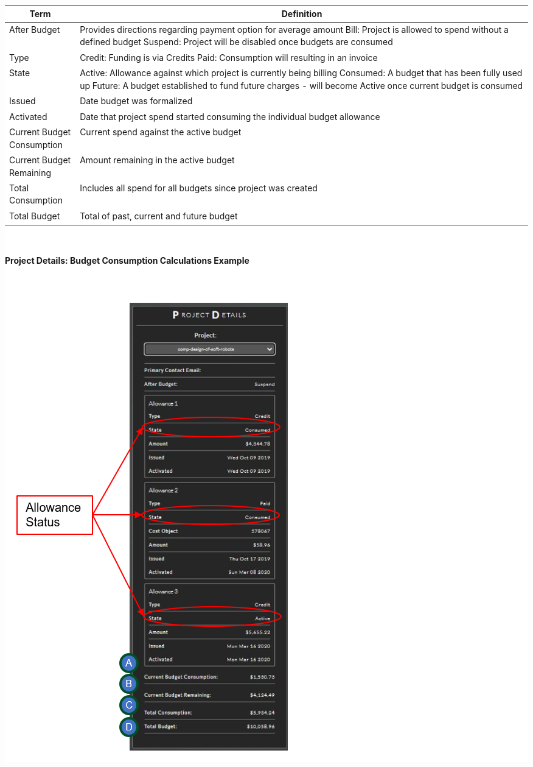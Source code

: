 | Term                       | Definition                                                                                                                                                                                                                 |
|----------------------------|----------------------------------------------------------------------------------------------------------------------------------------------------------------------------------------------------------------------------|
| After Budget               | Provides directions regarding payment option for average amount Bill: Project is allowed to spend without a defined budget Suspend: Project will be disabled once budgets are consumed                                     |
| Type                       | Credit: Funding is via Credits Paid: Consumption will resulting in an invoice                                                                                                                                              |
| State                      | Active: Allowance against which project is currently being billing Consumed: A budget that has been fully used up Future: A budget established to fund future charges - will become Active once current budget is consumed |
| Issued                     | Date budget was formalized                                                                                                                                                                                                 |
| Activated                  | Date that project spend started consuming the individual budget allowance                                                                                                                                                  |
| Current Budget Consumption | Current spend against the active budget                                                                                                                                                                                    |
| Current Budget Remaining   | Amount remaining in the active budget                                                                                                                                                                                      |
| Total Consumption          | Includes all spend for all budgets since project was created                                                                                                                                                               |
| Total Budget               | Total of past, current and future budget                                                                                                                                                                                   |

<br>

**Project Details: Budget Consumption Calculations Example**

![calculations](https://github.com/Burwood/BCS_Portal_User_Guide/raw/main/user-guide-images/calc.PNG)
